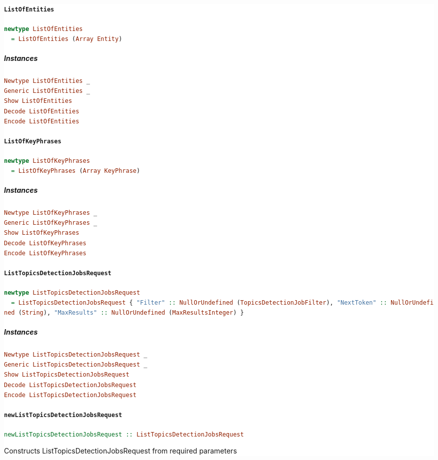 #### `ListOfEntities`

``` purescript
newtype ListOfEntities
  = ListOfEntities (Array Entity)
```

##### Instances
``` purescript
Newtype ListOfEntities _
Generic ListOfEntities _
Show ListOfEntities
Decode ListOfEntities
Encode ListOfEntities
```

#### `ListOfKeyPhrases`

``` purescript
newtype ListOfKeyPhrases
  = ListOfKeyPhrases (Array KeyPhrase)
```

##### Instances
``` purescript
Newtype ListOfKeyPhrases _
Generic ListOfKeyPhrases _
Show ListOfKeyPhrases
Decode ListOfKeyPhrases
Encode ListOfKeyPhrases
```

#### `ListTopicsDetectionJobsRequest`

``` purescript
newtype ListTopicsDetectionJobsRequest
  = ListTopicsDetectionJobsRequest { "Filter" :: NullOrUndefined (TopicsDetectionJobFilter), "NextToken" :: NullOrUndefined (String), "MaxResults" :: NullOrUndefined (MaxResultsInteger) }
```

##### Instances
``` purescript
Newtype ListTopicsDetectionJobsRequest _
Generic ListTopicsDetectionJobsRequest _
Show ListTopicsDetectionJobsRequest
Decode ListTopicsDetectionJobsRequest
Encode ListTopicsDetectionJobsRequest
```

#### `newListTopicsDetectionJobsRequest`

``` purescript
newListTopicsDetectionJobsRequest :: ListTopicsDetectionJobsRequest
```

Constructs ListTopicsDetectionJobsRequest from required parameters
